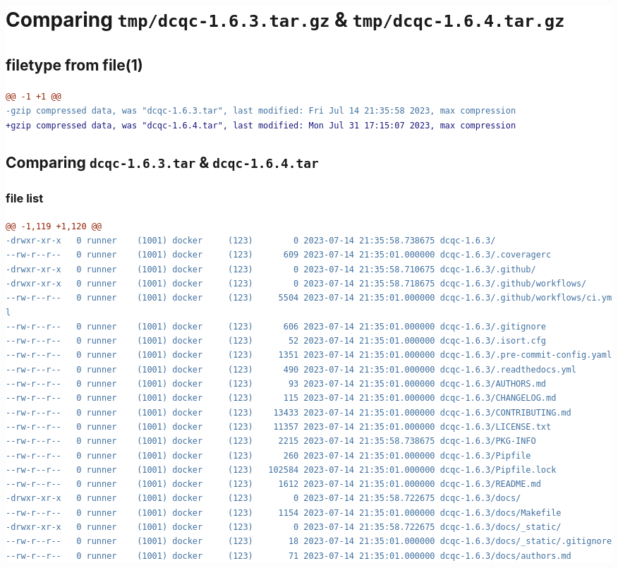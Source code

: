 # Comparing `tmp/dcqc-1.6.3.tar.gz` & `tmp/dcqc-1.6.4.tar.gz`

## filetype from file(1)

```diff
@@ -1 +1 @@
-gzip compressed data, was "dcqc-1.6.3.tar", last modified: Fri Jul 14 21:35:58 2023, max compression
+gzip compressed data, was "dcqc-1.6.4.tar", last modified: Mon Jul 31 17:15:07 2023, max compression
```

## Comparing `dcqc-1.6.3.tar` & `dcqc-1.6.4.tar`

### file list

```diff
@@ -1,119 +1,120 @@
-drwxr-xr-x   0 runner    (1001) docker     (123)        0 2023-07-14 21:35:58.738675 dcqc-1.6.3/
--rw-r--r--   0 runner    (1001) docker     (123)      609 2023-07-14 21:35:01.000000 dcqc-1.6.3/.coveragerc
-drwxr-xr-x   0 runner    (1001) docker     (123)        0 2023-07-14 21:35:58.710675 dcqc-1.6.3/.github/
-drwxr-xr-x   0 runner    (1001) docker     (123)        0 2023-07-14 21:35:58.718675 dcqc-1.6.3/.github/workflows/
--rw-r--r--   0 runner    (1001) docker     (123)     5504 2023-07-14 21:35:01.000000 dcqc-1.6.3/.github/workflows/ci.yml
--rw-r--r--   0 runner    (1001) docker     (123)      606 2023-07-14 21:35:01.000000 dcqc-1.6.3/.gitignore
--rw-r--r--   0 runner    (1001) docker     (123)       52 2023-07-14 21:35:01.000000 dcqc-1.6.3/.isort.cfg
--rw-r--r--   0 runner    (1001) docker     (123)     1351 2023-07-14 21:35:01.000000 dcqc-1.6.3/.pre-commit-config.yaml
--rw-r--r--   0 runner    (1001) docker     (123)      490 2023-07-14 21:35:01.000000 dcqc-1.6.3/.readthedocs.yml
--rw-r--r--   0 runner    (1001) docker     (123)       93 2023-07-14 21:35:01.000000 dcqc-1.6.3/AUTHORS.md
--rw-r--r--   0 runner    (1001) docker     (123)      115 2023-07-14 21:35:01.000000 dcqc-1.6.3/CHANGELOG.md
--rw-r--r--   0 runner    (1001) docker     (123)    13433 2023-07-14 21:35:01.000000 dcqc-1.6.3/CONTRIBUTING.md
--rw-r--r--   0 runner    (1001) docker     (123)    11357 2023-07-14 21:35:01.000000 dcqc-1.6.3/LICENSE.txt
--rw-r--r--   0 runner    (1001) docker     (123)     2215 2023-07-14 21:35:58.738675 dcqc-1.6.3/PKG-INFO
--rw-r--r--   0 runner    (1001) docker     (123)      260 2023-07-14 21:35:01.000000 dcqc-1.6.3/Pipfile
--rw-r--r--   0 runner    (1001) docker     (123)   102584 2023-07-14 21:35:01.000000 dcqc-1.6.3/Pipfile.lock
--rw-r--r--   0 runner    (1001) docker     (123)     1612 2023-07-14 21:35:01.000000 dcqc-1.6.3/README.md
-drwxr-xr-x   0 runner    (1001) docker     (123)        0 2023-07-14 21:35:58.722675 dcqc-1.6.3/docs/
--rw-r--r--   0 runner    (1001) docker     (123)     1154 2023-07-14 21:35:01.000000 dcqc-1.6.3/docs/Makefile
-drwxr-xr-x   0 runner    (1001) docker     (123)        0 2023-07-14 21:35:58.722675 dcqc-1.6.3/docs/_static/
--rw-r--r--   0 runner    (1001) docker     (123)       18 2023-07-14 21:35:01.000000 dcqc-1.6.3/docs/_static/.gitignore
--rw-r--r--   0 runner    (1001) docker     (123)       71 2023-07-14 21:35:01.000000 dcqc-1.6.3/docs/authors.md
```